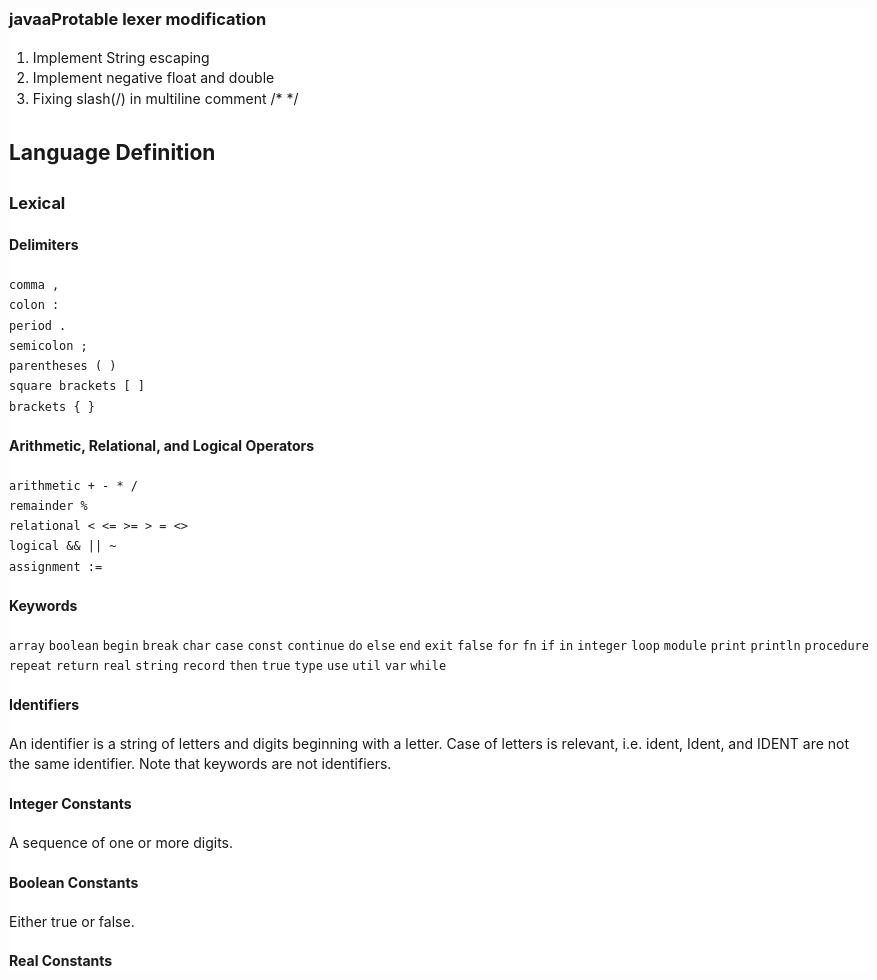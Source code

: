 
### javaaProtable lexer modification

1. Implement String escaping
2. Implement negative float and double
3. Fixing slash(/) in multiline comment /* */

## Language Definition

### Lexical

#### Delimiters

```
comma ,
colon :
period .
semicolon ;
parentheses ( )
square brackets [ ]
brackets { }
```

#### Arithmetic, Relational, and Logical Operators

```
arithmetic + - * /
remainder %
relational < <= >= > = <>
logical && || ~
assignment :=
```

#### Keywords

`array` `boolean` `begin` `break` `char` `case` `const` `continue` `do` `else` `end` `exit` `false` `for` `fn` `if` `in` `integer` `loop` `module` `print` `println` `procedure` `repeat` `return` `real` `string` `record` `then` `true` `type` `use` `util` `var` `while`

#### Identifiers

An identifier is a string of letters and digits beginning with a letter. Case of letters is relevant, i.e. ident,
Ident, and IDENT are not the same identifier. Note that keywords are not identifiers.

#### Integer Constants

A sequence of one or more digits.

#### Boolean Constants

Either true or false.

#### Real Constants
